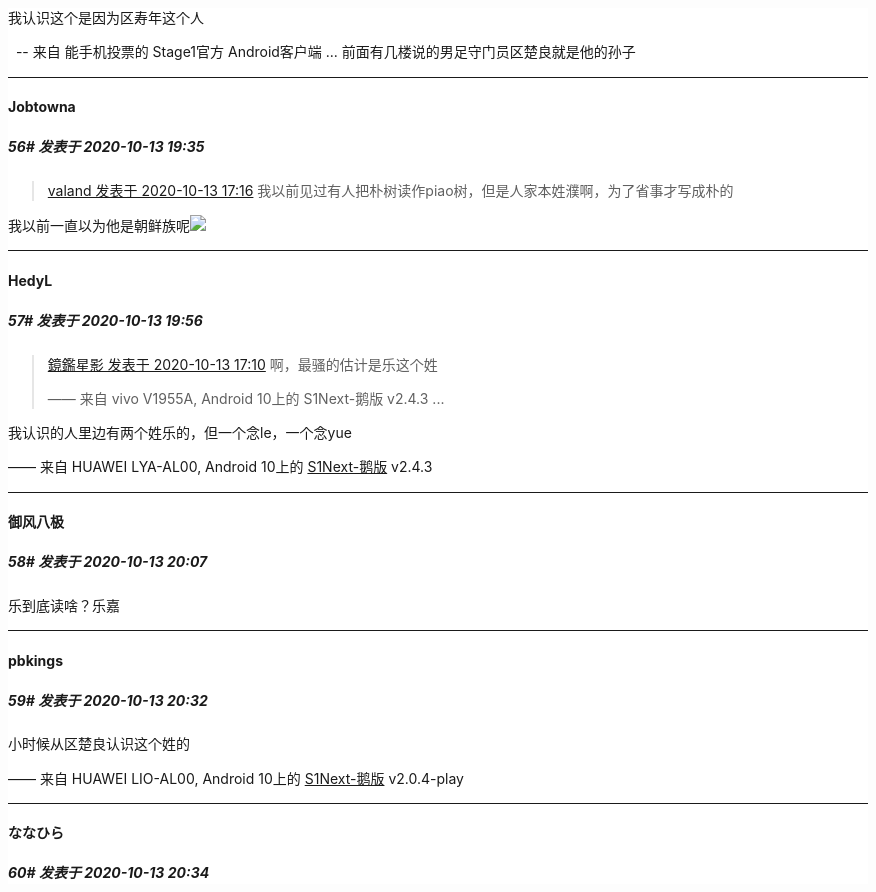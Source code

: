 我认识这个是因为区寿年这个人


  -- 来自 能手机投票的 Stage1官方 Android客户端 ...</blockquote>
前面有几楼说的男足守门员区楚良就是他的孙子


-----

####  Jobtowna  
##### 56#       发表于 2020-10-13 19:35


<blockquote><a href="httphttps://bbs.saraba1st.com/2b/forum.php?mod=redirect&amp;goto=findpost&amp;pid=49040641&amp;ptid=1964985" target="_blank">valand 发表于 2020-10-13 17:16</a>
我以前见过有人把朴树读作piao树，但是人家本姓濮啊，为了省事才写成朴的</blockquote>
我以前一直以为他是朝鲜族呢<img src="https://static.saraba1st.com/image/smiley/face2017/067.png" referrerpolicy="no-referrer">


-----

####  HedyL  
##### 57#       发表于 2020-10-13 19:56


<blockquote><a href="httphttps://bbs.saraba1st.com/2b/forum.php?mod=redirect&amp;goto=findpost&amp;pid=49040575&amp;ptid=1964985" target="_blank">鏡鑑星影 发表于 2020-10-13 17:10</a>
啊，最骚的估计是乐这个姓

—— 来自 vivo V1955A, Android 10上的 S1Next-鹅版 v2.4.3 ...</blockquote>
我认识的人里边有两个姓乐的，但一个念le，一个念yue

—— 来自 HUAWEI LYA-AL00, Android 10上的 [S1Next-鹅版](https://github.com/ykrank/S1-Next/releases) v2.4.3


-----

####  御风八极  
##### 58#       发表于 2020-10-13 20:07


乐到底读啥？乐嘉


-----

####  pbkings  
##### 59#       发表于 2020-10-13 20:32


小时候从区楚良认识这个姓的

—— 来自 HUAWEI LIO-AL00, Android 10上的 [S1Next-鹅版](https://github.com/ykrank/S1-Next/releases) v2.0.4-play


-----

####  ななひら  
##### 60#       发表于 2020-10-13 20:34

